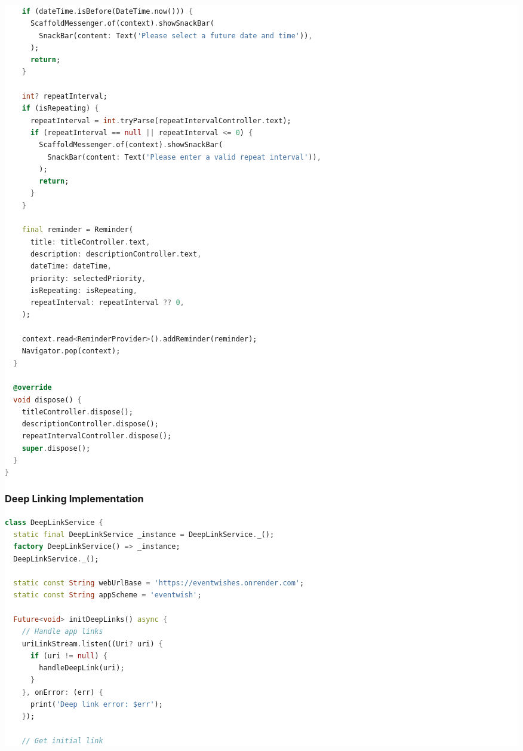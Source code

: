 ```dart
    if (dateTime.isBefore(DateTime.now())) {
      ScaffoldMessenger.of(context).showSnackBar(
        SnackBar(content: Text('Please select a future date and time')),
      );
      return;
    }
    
    int? repeatInterval;
    if (isRepeating) {
      repeatInterval = int.tryParse(repeatIntervalController.text);
      if (repeatInterval == null || repeatInterval <= 0) {
        ScaffoldMessenger.of(context).showSnackBar(
          SnackBar(content: Text('Please enter a valid repeat interval')),
        );
        return;
      }
    }
    
    final reminder = Reminder(
      title: titleController.text,
      description: descriptionController.text,
      dateTime: dateTime,
      priority: selectedPriority,
      isRepeating: isRepeating,
      repeatInterval: repeatInterval ?? 0,
    );
    
    context.read<ReminderProvider>().addReminder(reminder);
    Navigator.pop(context);
  }
  
  @override
  void dispose() {
    titleController.dispose();
    descriptionController.dispose();
    repeatIntervalController.dispose();
    super.dispose();
  }
}
```

### Deep Linking Implementation

```dart
class DeepLinkService {
  static final DeepLinkService _instance = DeepLinkService._();
  factory DeepLinkService() => _instance;
  DeepLinkService._();
  
  static const String webUrlBase = 'https://eventwishes.onrender.com';
  static const String appScheme = 'eventwish';
  
  Future<void> initDeepLinks() async {
    // Handle app links
    uriLinkStream.listen((Uri? uri) {
      if (uri != null) {
        handleDeepLink(uri);
      }
    }, onError: (err) {
      print('Deep link error: $err');
    });
    
    // Get initial link
```